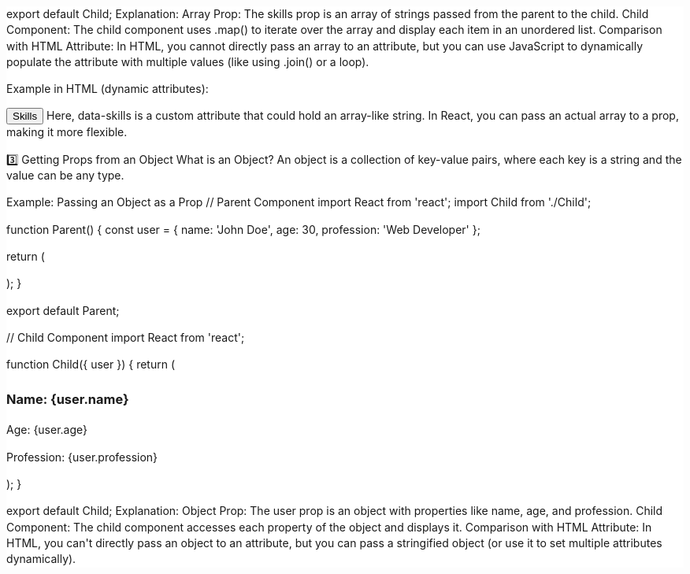 export default Child;
Explanation:
Array Prop: The skills prop is an array of strings passed from the parent to the child.
Child Component: The child component uses .map() to iterate over the array and display each item in an unordered list.
Comparison with HTML Attribute:
In HTML, you cannot directly pass an array to an attribute, but you can use JavaScript to dynamically populate the attribute with multiple values (like using .join() or a loop).

Example in HTML (dynamic attributes):

<button data-skills="HTML, CSS, JavaScript">Skills</button>
Here, data-skills is a custom attribute that could hold an array-like string. In React, you can pass an actual array to a prop, making it more flexible.

3️⃣ Getting Props from an Object
What is an Object?
An object is a collection of key-value pairs, where each key is a string and the value can be any type.

Example: Passing an Object as a Prop
// Parent Component
import React from 'react';
import Child from './Child';

function Parent() {
  const user = {
    name: 'John Doe',
    age: 30,
    profession: 'Web Developer'
  };

  return (
    <div>
      <Child user={user} />
    </div>
  );
}

export default Parent;

// Child Component
import React from 'react';

function Child({ user }) {
  return (
    <div>
      <h3>Name: {user.name}</h3>
      <p>Age: {user.age}</p>
      <p>Profession: {user.profession}</p>
    </div>
  );
}

export default Child;
Explanation:
Object Prop: The user prop is an object with properties like name, age, and profession.
Child Component: The child component accesses each property of the object and displays it.
Comparison with HTML Attribute:
In HTML, you can't directly pass an object to an attribute, but you can pass a stringified object (or use it to set multiple attributes dynamically).
